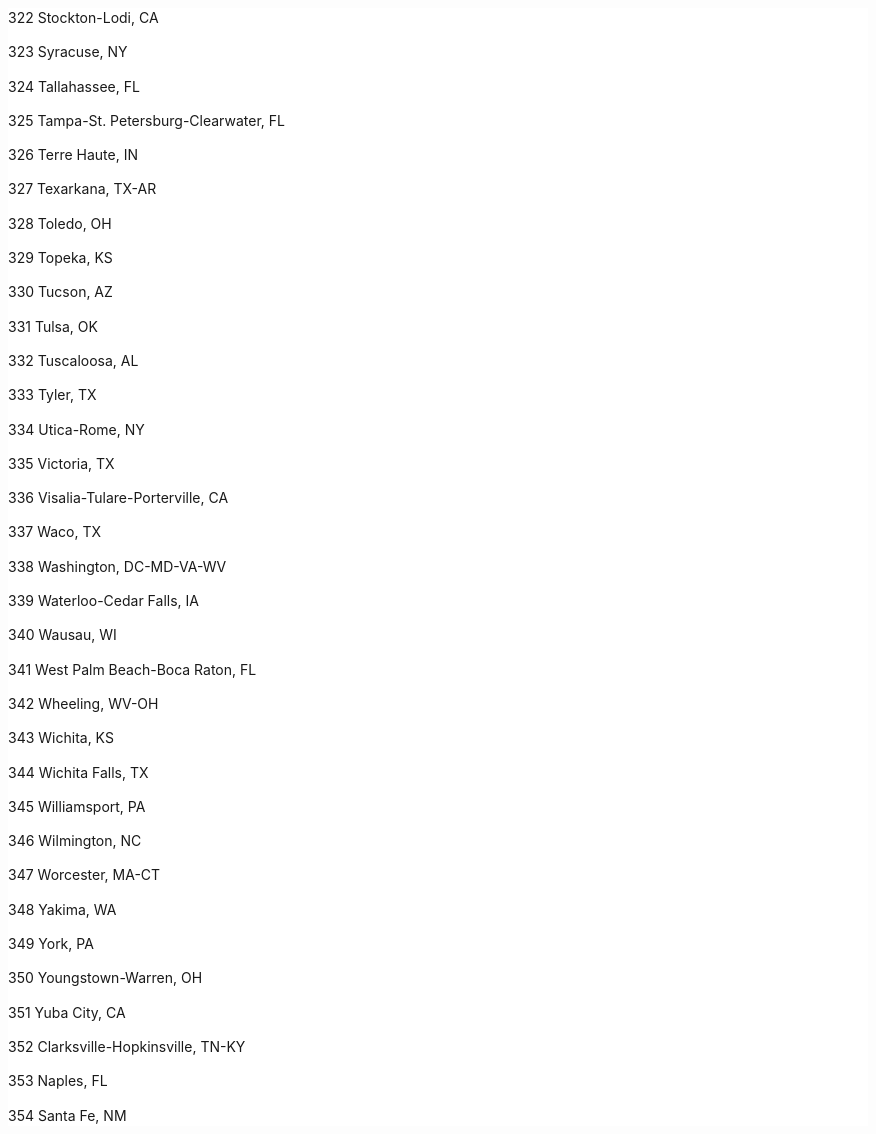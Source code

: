 322 Stockton-Lodi, CA

323 Syracuse, NY

324 Tallahassee, FL

325 Tampa-St. Petersburg-Clearwater, FL

326 Terre Haute, IN

327 Texarkana, TX-AR

328 Toledo, OH

329 Topeka, KS

330 Tucson, AZ

331 Tulsa, OK

332 Tuscaloosa, AL

333 Tyler, TX

334 Utica-Rome, NY

335 Victoria, TX

336 Visalia-Tulare-Porterville, CA

337 Waco, TX

338 Washington, DC-MD-VA-WV

339 Waterloo-Cedar Falls, IA

340 Wausau, WI

341 West Palm Beach-Boca Raton, FL

342 Wheeling, WV-OH

343 Wichita, KS

344 Wichita Falls, TX

345 Williamsport, PA

346 Wilmington, NC

347 Worcester, MA-CT

348 Yakima, WA

349 York, PA

350 Youngstown-Warren, OH

351 Yuba City, CA

352 Clarksville-Hopkinsville, TN-KY

353 Naples, FL

354 Santa Fe, NM
